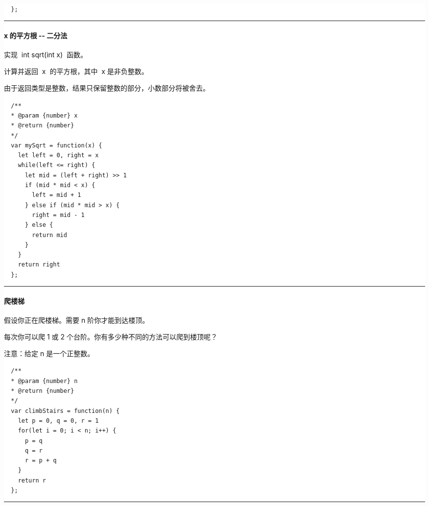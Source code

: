 ```
  };
```

---

#### x 的平方根 -- 二分法

实现  int sqrt(int x)  函数。

计算并返回  x  的平方根，其中  x 是非负整数。

由于返回类型是整数，结果只保留整数的部分，小数部分将被舍去。

```
  /**
  * @param {number} x
  * @return {number}
  */
  var mySqrt = function(x) {
    let left = 0, right = x
    while(left <= right) {
      let mid = (left + right) >> 1
      if (mid * mid < x) {
        left = mid + 1
      } else if (mid * mid > x) {
        right = mid - 1
      } else {
        return mid
      }
    }
    return right
  };
```

---

#### 爬楼梯

假设你正在爬楼梯。需要 n 阶你才能到达楼顶。

每次你可以爬 1 或 2 个台阶。你有多少种不同的方法可以爬到楼顶呢？

注意：给定 n 是一个正整数。

```
  /**
  * @param {number} n
  * @return {number}
  */
  var climbStairs = function(n) {
    let p = 0, q = 0, r = 1
    for(let i = 0; i < n; i++) {
      p = q
      q = r
      r = p + q
    }
    return r
  };
```

---